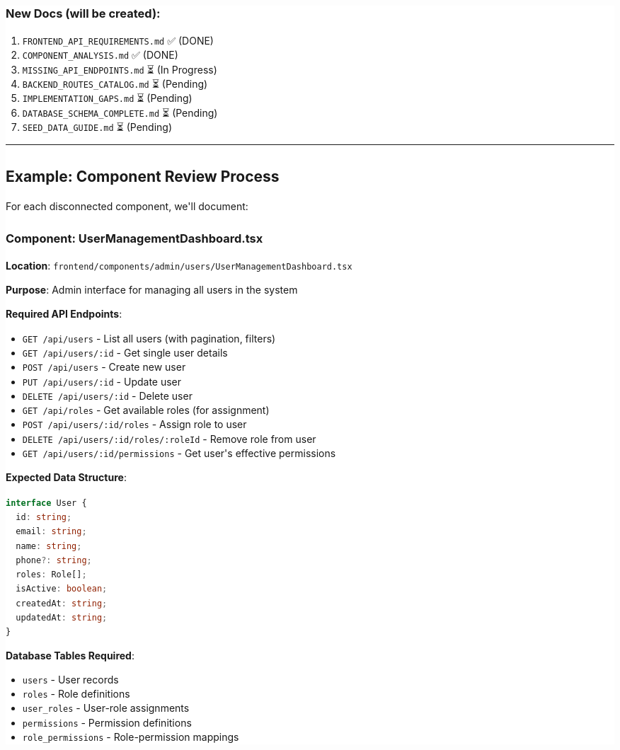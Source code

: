 ### New Docs (will be created):
1. `FRONTEND_API_REQUIREMENTS.md` ✅ (DONE)
2. `COMPONENT_ANALYSIS.md` ✅ (DONE)
3. `MISSING_API_ENDPOINTS.md` ⏳ (In Progress)
4. `BACKEND_ROUTES_CATALOG.md` ⏳ (Pending)
5. `IMPLEMENTATION_GAPS.md` ⏳ (Pending)
6. `DATABASE_SCHEMA_COMPLETE.md` ⏳ (Pending)
7. `SEED_DATA_GUIDE.md` ⏳ (Pending)

---

## Example: Component Review Process

For each disconnected component, we'll document:

### Component: UserManagementDashboard.tsx

**Location**: `frontend/components/admin/users/UserManagementDashboard.tsx`

**Purpose**: Admin interface for managing all users in the system

**Required API Endpoints**:
- `GET /api/users` - List all users (with pagination, filters)
- `GET /api/users/:id` - Get single user details
- `POST /api/users` - Create new user
- `PUT /api/users/:id` - Update user
- `DELETE /api/users/:id` - Delete user
- `GET /api/roles` - Get available roles (for assignment)
- `POST /api/users/:id/roles` - Assign role to user
- `DELETE /api/users/:id/roles/:roleId` - Remove role from user
- `GET /api/users/:id/permissions` - Get user's effective permissions

**Expected Data Structure**:
```typescript
interface User {
  id: string;
  email: string;
  name: string;
  phone?: string;
  roles: Role[];
  isActive: boolean;
  createdAt: string;
  updatedAt: string;
}
```

**Database Tables Required**:
- `users` - User records
- `roles` - Role definitions
- `user_roles` - User-role assignments
- `permissions` - Permission definitions
- `role_permissions` - Role-permission mappings
